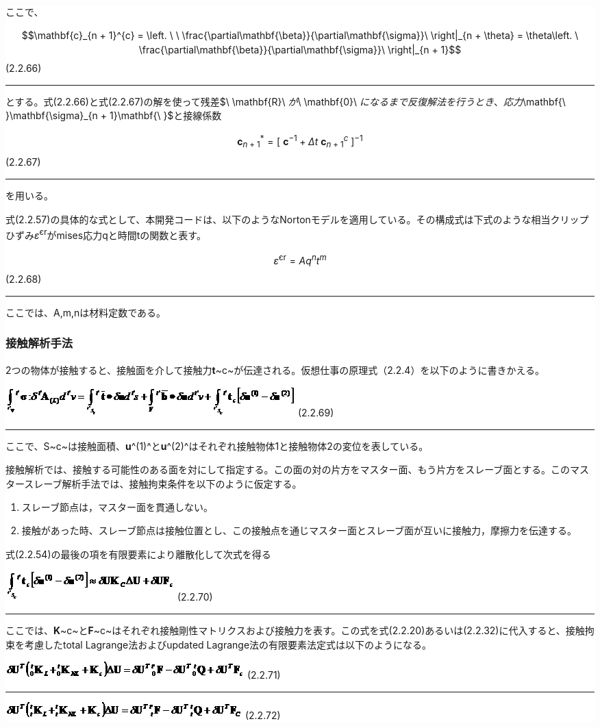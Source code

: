 ここで、

  $$\mathbf{c}_{n + 1}^{c} = \left. \ \ \frac{\partial\mathbf{\beta}}{\partial\mathbf{\sigma}}\  \right|_{n + \theta} = \theta\left. \ \frac{\partial\mathbf{\beta}}{\partial\mathbf{\sigma}}\  \right|_{n + 1}$$   (2.2.66)
  ----------------------------------------------------------------------------------------------------------------------------------------------------------------------------------------------------------------- ----------

とする。式(2.2.66)と式(2.2.67)の解を使って残差$\ \mathbf{R}\ $が$\ \mathbf{0}\ $になるまで反復解法を行うとき、応力$\mathbf{\ }\mathbf{\sigma}_{n + 1}\mathbf{\ }$と接線係数

  $$\mathbf{c}_{n + 1}^{*} = \left\lbrack \ \mathbf{c}^{- 1} + \Delta t\ \mathbf{c}_{n + 1}^{c}\  \right\rbrack^{- 1}$$   (2.2.67)
  ----------------------------------------------------------------------------------------------------------------------- ----------

を用いる。

式(2.2.57)の具体的な式として、本開発コードは、以下のようなNortonモデルを適用している。その構成式は下式のような相当クリップひずみ${\dot{\varepsilon}}^{\text{cr}}$がmises応力qと時間tの関数と表す。

  $${\dot{\varepsilon}}^{\text{cr}} = Aq^{n}t^{m}$$   (2.2.68)
  --------------------------------------------------- ----------

ここでは、A,m,nは材料定数である。

### 接触解析手法

2つの物体が接触すると、接触面を介して接触力**t**~c~が伝達される。仮想仕事の原理式（2.2.4）を以下のように書きかえる。

  ![](media/image111.png)   (2.2.69)
  ------------------------- ----------

ここで、S~c~は接触面積、**u**^(1)^と**u**^(2)^はそれぞれ接触物体1と接触物体2の変位を表している。

接触解析では、接触する可能性のある面を対にして指定する。この面の対の片方をマスター面、もう片方をスレーブ面とする。このマスタースレーブ解析手法では、接触拘束条件を以下のように仮定する。

1)  スレーブ節点は，マスター面を貫通しない。

2)  接触があった時、スレーブ節点は接触位置とし、この接触点を通じマスター面とスレーブ面が互いに接触力，摩擦力を伝達する。

式(2.2.54)の最後の項を有限要素により離散化して次式を得る

  ![](media/image112.png)   (2.2.70)
  ------------------------- ----------

ここでは、**K**~c~と**F**~c~はそれぞれ接触剛性マトリクスおよび接触力を表す。この式を式(2.2.20)あるいは(2.2.32)に代入すると、接触拘束を考慮したtotal
Lagrange法およびupdated Lagrange法の有限要素法定式は以下のようになる。

  ![](media/image113.png)   (2.2.71)
  ------------------------- ----------
  ![](media/image114.png)   (2.2.72)

